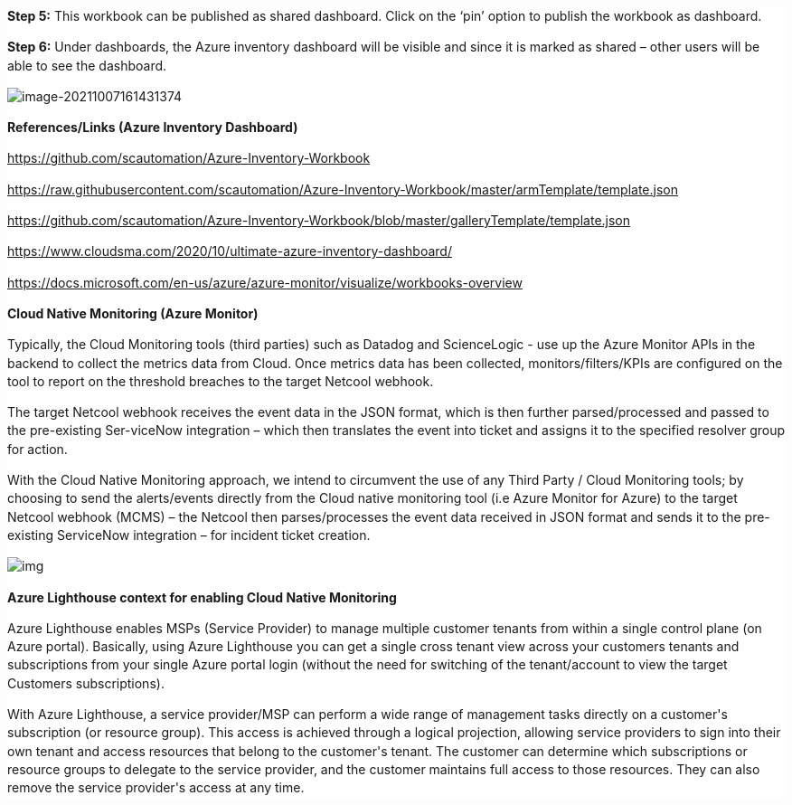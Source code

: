 **Step 5:** This workbook can be published as shared dashboard. Click on the ‘pin’ option to publish the workbook as dashboard.

**Step 6:** Under dashboards, the Azure inventory dashboard will be visible and since it is marked as shared – other users will be able to see the dashboard. 

![image-20211007161431374](C:\MI\Github\azure\docs\automation\lighthouse\images\image-20211007161431374.png)

**References/Links (Azure Inventory Dashboard)**

https://github.com/scautomation/Azure-Inventory-Workbook

https://raw.githubusercontent.com/scautomation/Azure-Inventory-Workbook/master/armTemplate/template.json

https://github.com/scautomation/Azure-Inventory-Workbook/blob/master/galleryTemplate/template.json

https://www.cloudsma.com/2020/10/ultimate-azure-inventory-dashboard/

https://docs.microsoft.com/en-us/azure/azure-monitor/visualize/workbooks-overview



**Cloud Native Monitoring (Azure Monitor)**

Typically, the Cloud Monitoring tools (third parties) such as Datadog and ScienceLogic - use up the Azure Monitor APIs in the backend to collect the metrics data from Cloud. Once metrics data has been collected, monitors/filters/KPIs are configured on the tool to report on the threshold breaches to the target Netcool webhook. 

The target Netcool webhook receives the event data in the JSON format, which is then further parsed/processed and passed to the pre-existing Ser-viceNow integration – which then translates the event into ticket and assigns it to the specified resolver group for action.

With the Cloud Native Monitoring approach, we intend to circumvent the use of any Third Party / Cloud Monitoring tools; by choosing to send the alerts/events directly from the Cloud native monitoring tool (i.e Azure Monitor for Azure) to the target Netcool webhook (MCMS) – the Netcool then parses/processes the event data received in JSON format and sends it to the pre-existing ServiceNow integration – for incident ticket creation.



![img](C:\MI\Github\azure\docs\automation\lighthouse\images\clip_image002.jpg)



**Azure Lighthouse context for enabling Cloud Native Monitoring**

Azure Lighthouse enables MSPs (Service Provider) to manage multiple customer tenants from within a single control plane (on Azure portal). Basically, using Azure Lighthouse you can get a single cross tenant view across your customers tenants and subscriptions from your single Azure portal login (without the need for switching of the tenant/account to view the target Customers subscriptions).

 With Azure Lighthouse, a service provider/MSP can perform a wide range of management tasks directly on a customer's subscription (or resource group). This access is achieved through a logical projection, allowing service providers to sign into their own tenant and access resources that belong to the customer's tenant. The customer can determine which subscriptions or resource groups to delegate to the service provider, and the customer maintains full access to those resources. They can also remove the service provider's access at any time.
